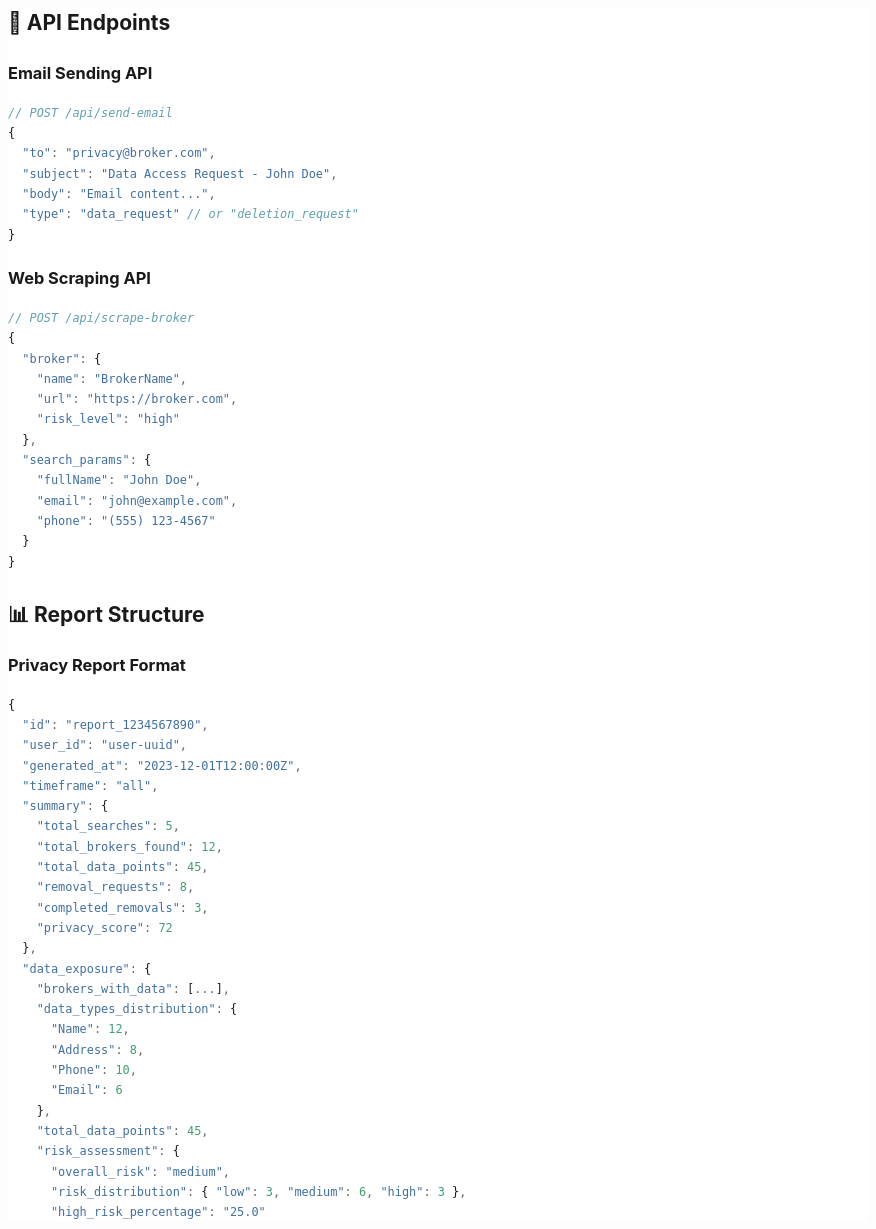 ```javascript
```

## 🔧 API Endpoints

### Email Sending API
```javascript
// POST /api/send-email
{
  "to": "privacy@broker.com",
  "subject": "Data Access Request - John Doe",
  "body": "Email content...",
  "type": "data_request" // or "deletion_request"
}
```

### Web Scraping API
```javascript
// POST /api/scrape-broker
{
  "broker": {
    "name": "BrokerName",
    "url": "https://broker.com",
    "risk_level": "high"
  },
  "search_params": {
    "fullName": "John Doe",
    "email": "john@example.com",
    "phone": "(555) 123-4567"
  }
}
```

## 📊 Report Structure

### Privacy Report Format
```javascript
{
  "id": "report_1234567890",
  "user_id": "user-uuid",
  "generated_at": "2023-12-01T12:00:00Z",
  "timeframe": "all",
  "summary": {
    "total_searches": 5,
    "total_brokers_found": 12,
    "total_data_points": 45,
    "removal_requests": 8,
    "completed_removals": 3,
    "privacy_score": 72
  },
  "data_exposure": {
    "brokers_with_data": [...],
    "data_types_distribution": {
      "Name": 12,
      "Address": 8,
      "Phone": 10,
      "Email": 6
    },
    "total_data_points": 45,
    "risk_assessment": {
      "overall_risk": "medium",
      "risk_distribution": { "low": 3, "medium": 6, "high": 3 },
      "high_risk_percentage": "25.0"
```